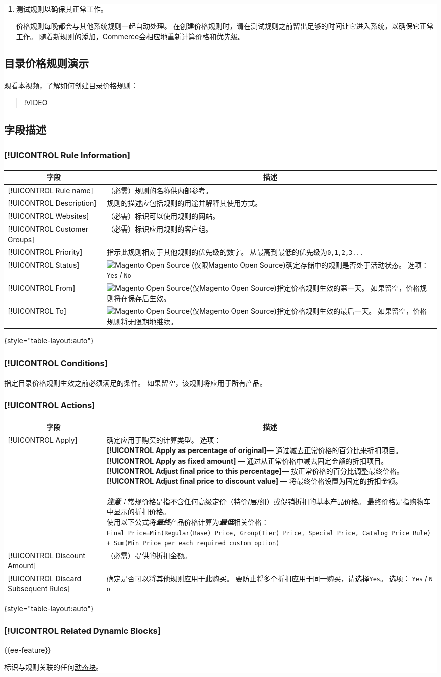 1. 测试规则以确保其正常工作。

   价格规则每晚都会与其他系统规则一起自动处理。 在创建价格规则时，请在测试规则之前留出足够的时间让它进入系统，以确保它正常工作。 随着新规则的添加，Commerce会相应地重新计算价格和优先级。

## 目录价格规则演示

观看本视频，了解如何创建目录价格规则：

>[!VIDEO](https://video.tv.adobe.com/v/3410846?quality=12&learn=on&captions=chi_hans)

## 字段描述

### [!UICONTROL Rule Information]

| 字段 | 描述 |
|-----|-----------|
| [!UICONTROL Rule name] | （必需）规则的名称供内部参考。 |
| [!UICONTROL Description] | 规则的描述应包括规则的用途并解释其使用方式。 |
| [!UICONTROL Websites] | （必需）标识可以使用规则的网站。 |
| [!UICONTROL Customer Groups] | （必需）标识应用规则的客户组。 |
| [!UICONTROL Priority] | 指示此规则相对于其他规则的优先级的数字。 从最高到最低的优先级为`0,1,2,3...` |
| [!UICONTROL Status] | ![Magento Open Source](../assets/open-source.svg) (仅限Magento Open Source)确定存储中的规则是否处于活动状态。 选项： `Yes` / `No` |
| [!UICONTROL From] | ![Magento Open Source](../assets/open-source.svg)(仅Magento Open Source)指定价格规则生效的第一天。 如果留空，价格规则将在保存后生效。 |
| [!UICONTROL To] | ![Magento Open Source](../assets/open-source.svg)(仅Magento Open Source)指定价格规则生效的最后一天。 如果留空，价格规则将无限期地继续。 |

{style="table-layout:auto"}

### [!UICONTROL Conditions]

指定目录价格规则生效之前必须满足的条件。 如果留空，该规则将应用于所有产品。

### [!UICONTROL Actions]

| 字段 | 描述 |
|-----|-----------|
| [!UICONTROL Apply] | 确定应用于购买的计算类型。 选项： <br/>**[!UICONTROL Apply as percentage of original]**— 通过减去正常价格的百分比来折扣项目。<br/>**[!UICONTROL Apply as fixed amount]** — 通过从正常价格中减去固定金额的折扣项目。 <br/>**[!UICONTROL Adjust final price to this percentage]**— 按正常价格的百分比调整最终价格。<br/>**[!UICONTROL Adjust final price to discount value]** — 将最终价格设置为固定的折扣金额。 <br/><br/>**_注意：_**&#x200B;常规价格是指不含任何高级定价（特价/层/组）或促销折扣的基本产品价格。 最终价格是指购物车中显示的折扣价格。 <br/>使用以下公式将&#x200B;**_最终&#x200B;_**&#x200B;产品价格计算为&#x200B;**_最低&#x200B;_**&#x200B;相关价格： <br/>`Final Price=Min(Regular(Base) Price, Group(Tier) Price, Special Price, Catalog Price Rule) + Sum(Min Price per each required custom option)` |
| [!UICONTROL Discount Amount] | （必需）提供的折扣金额。 |
| [!UICONTROL Discard Subsequent Rules] | 确定是否可以将其他规则应用于此购买。 要防止将多个折扣应用于同一购买，请选择`Yes`。 选项： `Yes` / `No` |

{style="table-layout:auto"}

### [!UICONTROL Related Dynamic Blocks]

{{ee-feature}}

标识与规则关联的任何[动态块](../content-design/dynamic-blocks.md)。

